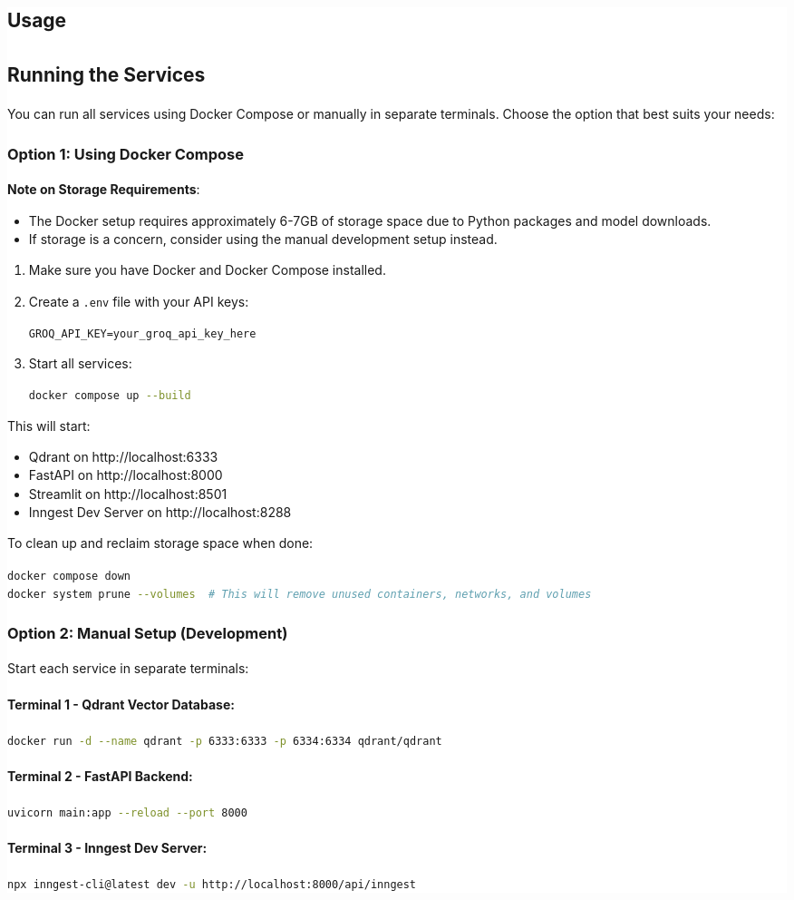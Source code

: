 ## Usage

## Running the Services

You can run all services using Docker Compose or manually in separate terminals. Choose the option that best suits your needs:

### Option 1: Using Docker Compose

**Note on Storage Requirements**: 
- The Docker setup requires approximately 6-7GB of storage space due to Python packages and model downloads.
- If storage is a concern, consider using the manual development setup instead.

1. Make sure you have Docker and Docker Compose installed.

2. Create a `.env` file with your API keys:
   ```
   GROQ_API_KEY=your_groq_api_key_here
   ```

3. Start all services:
   ```bash
   docker compose up --build
   ```

This will start:
- Qdrant on http://localhost:6333
- FastAPI on http://localhost:8000
- Streamlit on http://localhost:8501
- Inngest Dev Server on http://localhost:8288

To clean up and reclaim storage space when done:
```bash
docker compose down
docker system prune --volumes  # This will remove unused containers, networks, and volumes
```

### Option 2: Manual Setup (Development)

Start each service in separate terminals:

#### Terminal 1 - Qdrant Vector Database:
```bash
docker run -d --name qdrant -p 6333:6333 -p 6334:6334 qdrant/qdrant
```

#### Terminal 2 - FastAPI Backend:
```bash
uvicorn main:app --reload --port 8000
```

#### Terminal 3 - Inngest Dev Server:
```bash
npx inngest-cli@latest dev -u http://localhost:8000/api/inngest
```
